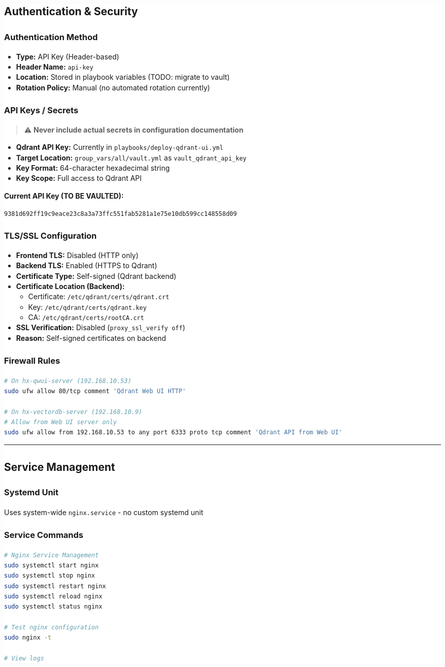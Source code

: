 
## Authentication & Security

### Authentication Method
- **Type:** API Key (Header-based)
- **Header Name:** `api-key`
- **Location:** Stored in playbook variables (TODO: migrate to vault)
- **Rotation Policy:** Manual (no automated rotation currently)

### API Keys / Secrets
> ⚠️ **Never include actual secrets in configuration documentation**

- **Qdrant API Key:** Currently in `playbooks/deploy-qdrant-ui.yml`
- **Target Location:** `group_vars/all/vault.yml` as `vault_qdrant_api_key`
- **Key Format:** 64-character hexadecimal string
- **Key Scope:** Full access to Qdrant API

**Current API Key (TO BE VAULTED):**
```
9381d692ff19c9eace23c8a3a73ffc551fab5281a1e75e10db599cc148558d09
```

### TLS/SSL Configuration
- **Frontend TLS:** Disabled (HTTP only)
- **Backend TLS:** Enabled (HTTPS to Qdrant)
- **Certificate Type:** Self-signed (Qdrant backend)
- **Certificate Location (Backend):**
  - Certificate: `/etc/qdrant/certs/qdrant.crt`
  - Key: `/etc/qdrant/certs/qdrant.key`
  - CA: `/etc/qdrant/certs/rootCA.crt`
- **SSL Verification:** Disabled (`proxy_ssl_verify off`)
- **Reason:** Self-signed certificates on backend

### Firewall Rules
```bash
# On hx-qwui-server (192.168.10.53)
sudo ufw allow 80/tcp comment 'Qdrant Web UI HTTP'

# On hx-vectordb-server (192.168.10.9)
# Allow from Web UI server only
sudo ufw allow from 192.168.10.53 to any port 6333 proto tcp comment 'Qdrant API from Web UI'
```

---

## Service Management

### Systemd Unit
Uses system-wide `nginx.service` - no custom systemd unit

### Service Commands
```bash
# Nginx Service Management
sudo systemctl start nginx
sudo systemctl stop nginx
sudo systemctl restart nginx
sudo systemctl reload nginx
sudo systemctl status nginx

# Test nginx configuration
sudo nginx -t

# View logs
```